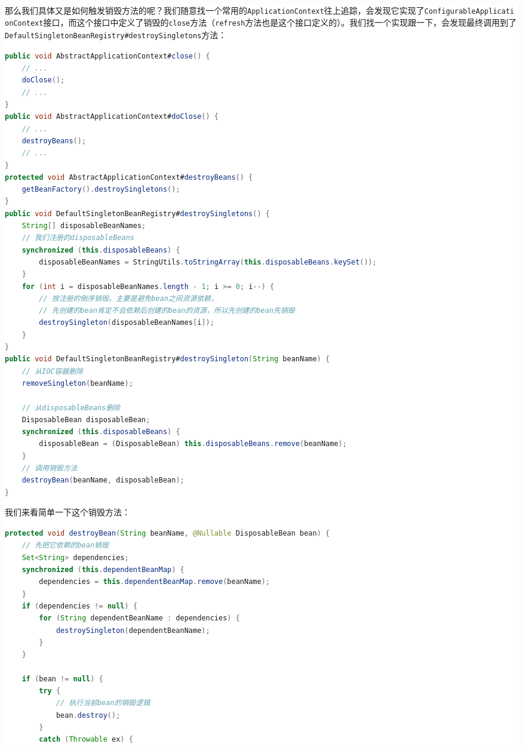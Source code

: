 那么我们具体又是如何触发销毁方法的呢？我们随意找一个常用的`ApplicationContext`往上追踪，会发现它实现了`ConfigurableApplicationContext`接口，而这个接口中定义了销毁的`close`方法（`refresh`方法也是这个接口定义的）。我们找一个实现跟一下，会发现最终调用到了`DefaultSingletonBeanRegistry#destroySingletons`方法：

```java
public void AbstractApplicationContext#close() {
    // ...
    doClose();
    // ...
}
public void AbstractApplicationContext#doClose() {
    // ...
    destroyBeans();
    // ...
}
protected void AbstractApplicationContext#destroyBeans() {
    getBeanFactory().destroySingletons();
}
public void DefaultSingletonBeanRegistry#destroySingletons() {
    String[] disposableBeanNames;
    // 我们注册的disposableBeans
    synchronized (this.disposableBeans) {
        disposableBeanNames = StringUtils.toStringArray(this.disposableBeans.keySet());
    }
    for (int i = disposableBeanNames.length - 1; i >= 0; i--) {
        // 按注册的倒序销毁。主要是避免bean之间资源依赖，
        // 先创建的bean肯定不会依赖后创建的bean的资源，所以先创建的bean先销毁
        destroySingleton(disposableBeanNames[i]);
    }
}
public void DefaultSingletonBeanRegistry#destroySingleton(String beanName) {
    // 从IOC容器删除
    removeSingleton(beanName);

    // 从disposableBeans删除
    DisposableBean disposableBean;
    synchronized (this.disposableBeans) {
        disposableBean = (DisposableBean) this.disposableBeans.remove(beanName);
    }
    // 调用销毁方法
    destroyBean(beanName, disposableBean);
}
```

我们来看简单一下这个销毁方法：

```java
protected void destroyBean(String beanName, @Nullable DisposableBean bean) {
    // 先把它依赖的bean销毁
    Set<String> dependencies;
    synchronized (this.dependentBeanMap) {
        dependencies = this.dependentBeanMap.remove(beanName);
    }
    if (dependencies != null) {
        for (String dependentBeanName : dependencies) {
            destroySingleton(dependentBeanName);
        }
    }

    if (bean != null) {
        try {
            // 执行当前bean的销毁逻辑
            bean.destroy();
        }
        catch (Throwable ex) {
```
